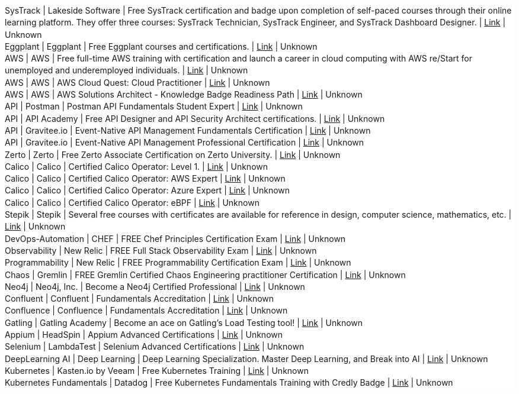 SysTrack | Lakeside Software | Free SysTrack certification and badge upon completion of self-paced courses through their online learning platform. They offer three courses: SysTrack Technician, SysTrack Engineer, and SysTrack Dashboard Designer. | [Link](https://info.lakesidesoftware.com/acton/fs/blocks/showLandingPage/a/31052/p/p-0081/t/page/fm/0) | Unknown  
Eggplant | Eggplant | Free Eggplant courses and certifications. | [Link](https://www.eggplantsoftware.com/training-and-certifications) | Unknown  
AWS | AWS | Free full-time AWS training with certification and launch a career in cloud computing with AWS re/Start for unemployed and underemployed individuals. | [Link](https://aws.amazon.com/training/restart/) | Unknown  
AWS | AWS | AWS Cloud Quest: Cloud Practitioner | [Link](https://explore.skillbuilder.aws/learn/course/11458/aws-cloud-quest-cloud-practitioner) | Unknown  
AWS | AWS | AWS Solutions Architect - Knowledge Badge Readiness Path | [Link](https://explore.skillbuilder.aws/learn/public/learning_plan/view/1044/solutions-architect-knowledge-badge-readiness-path) | Unknown  
API | Postman | Postman API Fundamentals Student Expert | [Link](https://academy.postman.com/path/postman-api-fundamentals-student-expert) | Unknown  
API | API Academy | Free API Designer and API Security Architect certifications. | [Link](https://apiacademy.co/api-certification/) | Unknown  
API | Gravitee.io | Event-Native API Management Fundamentals Certification | [Link](https://gravitee.getlearnworlds.com/course/gravitee-event-native-api-management-foundations) | Unknown  
API | Gravitee.io | Event-Native API Management Professional Certification | [Link](https://gravitee.getlearnworlds.com/course/gravitee-enap-certification) | Unknown  
Zerto | Zerto | Free Zerto Associate Certification on Zerto University. | [Link](https://www.zerto.com/myzerto/training/) | Unknown  
Calico | Calico | Certified Calico Operator: Level 1. | [Link](https://academy.tigera.io/course/certified-calico-operator-level-1/) | Unknown  
Calico | Calico | Certified Calico Operator: AWS Expert | [Link](https://academy.tigera.io/course/certified-calico-operator-aws-expert/) | Unknown  
Calico | Calico | Certified Calico Operator: Azure Expert | [Link](https://academy.tigera.io/course/certified-calico-operator-azure-expert/) | Unknown  
Calico | Calico | Certified Calico Operator: eBPF | [Link](https://academy.tigera.io/course/certified-calico-operator-ebpf/) | Unknown  
Stepik | Stepik | Several free courses with certificates are available for reference in design, computer science, mathematics, etc. | [Link](https://stepik.org/catalog/search?cert=true&free=true) | Unknown  
DevOps-Automation | CHEF | FREE Chef Principles Certification Exam | [Link](https://learn.chef.io/courses/course-v1:chef+CP101+exam/about) | Unknown  
Observability | New Relic | FREE Full Stack Observability Exam | [Link](https://learn.newrelic.com/full-stack-observability-exam) | Unknown  
Programmability | New Relic | FREE Programmability Certification Exam | [Link](https://learn.newrelic.com/programmability-certification) | Unknown  
Chaos | Gremlin | FREE Gremlin Certified Chaos Engineering practitioner Certification | [Link](https://gremlin.coassemble.com/unlock/7Jan8Su#/) | Unknown  
Neo4j | Neo4j, Inc. | Become a Neo4j Certified Professional | [Link](https://neo4j.com/graphacademy/neo4j-certification/) | Unknown  
Confluent | Confluent | Fundamentals Accreditation | [Link](https://cloud.contentraven.com/confluent/self-userpackage?pid=MTI5NA%3D%3D) | Unknown  
Confluence | Confluence | Fundamentals Accreditation | [Link](https://university.atlassian.com/student/path/861302-confluence-fundamentals) | Unknown  
Gatling | Gatling Academy | Become an ace on Gatling’s Load Testing tool! | [Link](https://academy.gatling.io/) | Unknown  
Appium | HeadSpin | Appium Advanced Certifications | [Link](https://www.headspin.io/courses/the-appium-webinar-collection) | Unknown  
Selenium | LambdaTest | Selenium Advanced Certifications | [Link](https://www.lambdatest.com/certifications/) | Unknown  
DeepLearning AI | Deep Learning | Deep Learning Specialization. Master Deep Learning, and Break into AI | [Link](https://www.coursera.org/specializations/deep-learning?ranMID=40328&ranEAID=bt30QTxEyjA&ranSiteID=bt30QTxEyjA-xNKOW7m9l8XUKUliBGG59Q&siteID=bt30QTxEyjA-xNKOW7m9l8XUKUliBGG59Q&utm_content=10&utm_medium=partners&utm_source=linkshare&utm_campaign=bt30QTxEyjA) | Unknown  
Kubernetes | Kasten.io by Veeam | Free Kubernetes Training | [Link](https://learning.kasten.io/) | Unknown  
Kubernetes Fundamentals | Datadog | Free Kubernetes Fundamentals Training with Credly Badge | [Link](https://learn.datadoghq.com/bundles/k8s-fundamentals) | Unknown  